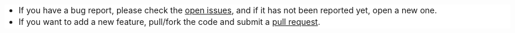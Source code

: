 * If you have a bug report, please check the [open issues](https://github.com/ccsb-scripps/AutoDock-GPU/issues), and if it has not been reported yet, open a new one.
* If you want to add a new feature, pull/fork the code and submit a [pull request](https://github.com/ccsb-scripps/AutoDock-GPU/pulls).
